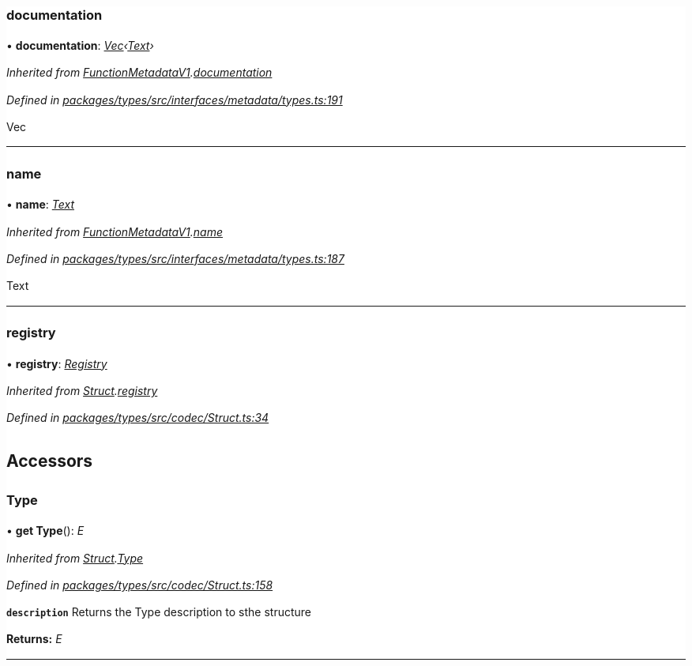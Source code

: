 ###  documentation

• **documentation**: *[Vec](../classes/_codec_vec_.vec.md)‹[Text](../classes/_primitive_text_.text.md)›*

*Inherited from [FunctionMetadataV1](_interfaces_metadata_types_.functionmetadatav1.md).[documentation](_interfaces_metadata_types_.functionmetadatav1.md#documentation)*

*Defined in [packages/types/src/interfaces/metadata/types.ts:191](https://github.com/polkadot-js/api/blob/191abe4e0/packages/types/src/interfaces/metadata/types.ts#L191)*

Vec<Text>

___

###  name

• **name**: *[Text](../classes/_primitive_text_.text.md)*

*Inherited from [FunctionMetadataV1](_interfaces_metadata_types_.functionmetadatav1.md).[name](_interfaces_metadata_types_.functionmetadatav1.md#name)*

*Defined in [packages/types/src/interfaces/metadata/types.ts:187](https://github.com/polkadot-js/api/blob/191abe4e0/packages/types/src/interfaces/metadata/types.ts#L187)*

Text

___

###  registry

• **registry**: *[Registry](_types_.registry.md)*

*Inherited from [Struct](../classes/_codec_struct_.struct.md).[registry](../classes/_codec_struct_.struct.md#registry)*

*Defined in [packages/types/src/codec/Struct.ts:34](https://github.com/polkadot-js/api/blob/191abe4e0/packages/types/src/codec/Struct.ts#L34)*

## Accessors

###  Type

• **get Type**(): *E*

*Inherited from [Struct](../classes/_codec_struct_.struct.md).[Type](../classes/_codec_struct_.struct.md#type)*

*Defined in [packages/types/src/codec/Struct.ts:158](https://github.com/polkadot-js/api/blob/191abe4e0/packages/types/src/codec/Struct.ts#L158)*

**`description`** Returns the Type description to sthe structure

**Returns:** *E*

___
